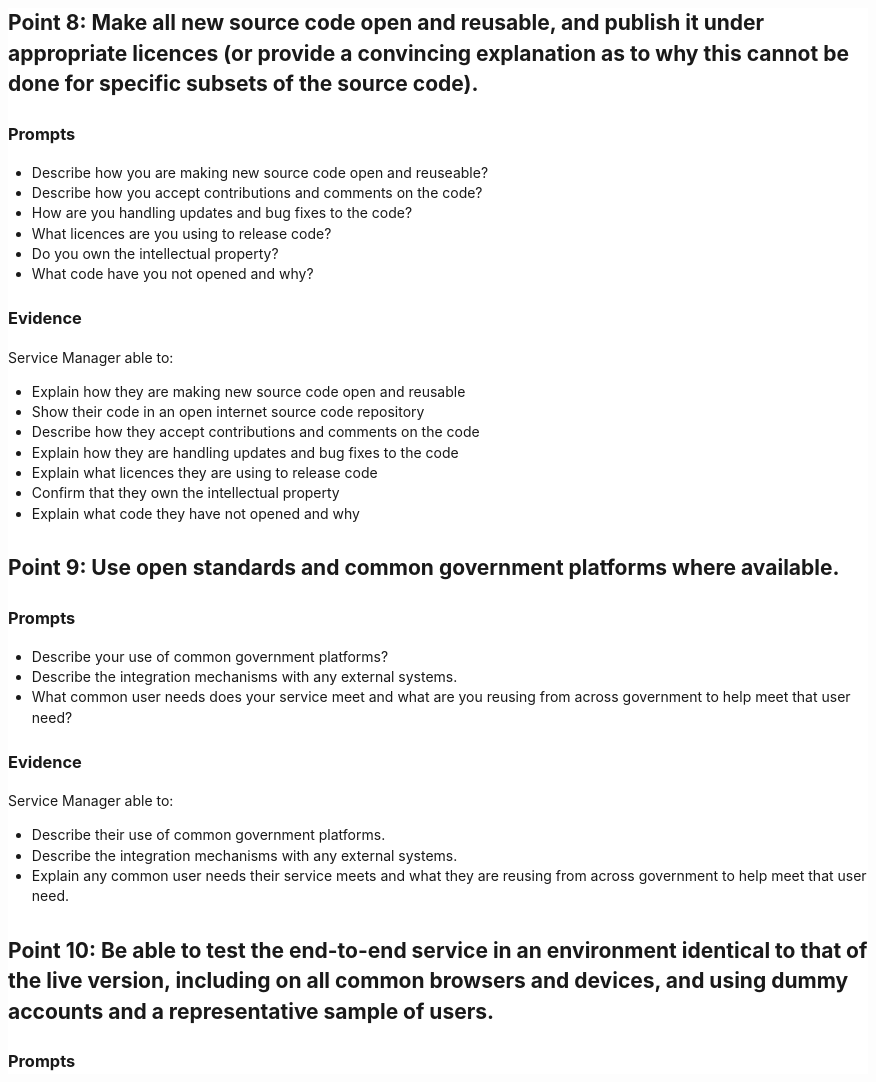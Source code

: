 ## Point 8: Make all new source code open and reusable, and publish it under appropriate licences (or provide a convincing explanation as to why this cannot be done for specific subsets of the source code).

### Prompts

* Describe how you are making new source code open and reuseable?
* Describe how you accept contributions and comments on the code?
* How are you handling updates and bug fixes to the code?
* What licences are you using to release code?
* Do you own the intellectual property?
* What code have you not opened and why?

### Evidence

Service Manager able to:

* Explain how they are making new source code open and reusable
* Show their code in an open internet source code repository
* Describe how they accept contributions and comments on the code
* Explain how they are handling updates and bug fixes to the code
* Explain what licences they are using to release code
* Confirm that they own the intellectual property
* Explain what code they have not opened and why

## Point 9: Use open standards and common government platforms where available.

### Prompts

* Describe your use of common government platforms?
* Describe the integration mechanisms with any external systems.
* What common user needs does your service meet and what are you reusing from across government to help meet that user need?

### Evidence

Service Manager able to:

* Describe their use of common government platforms.
* Describe the integration mechanisms with any external systems.
* Explain any common user needs their service meets and what they are reusing from across government to help meet that user need.

## Point 10: Be able to test the end-to-end service in an environment identical to that of the live version, including on all common browsers and devices, and using dummy accounts and a representative sample of users.

### Prompts
